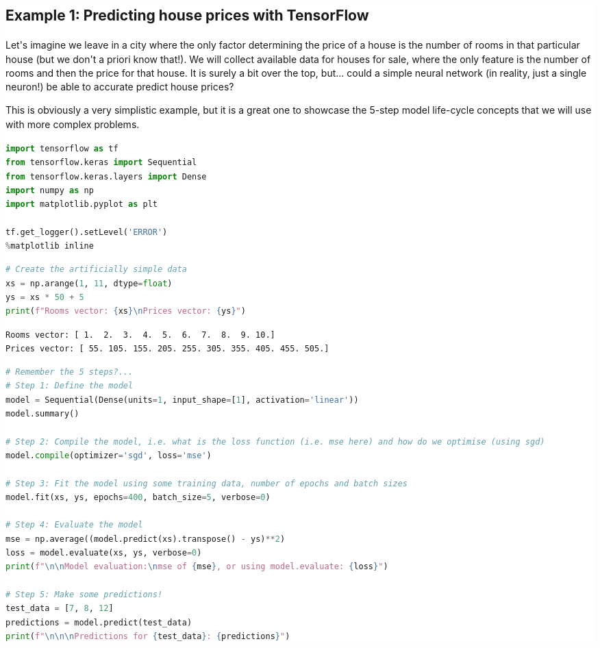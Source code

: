 

## Example 1: Predicting house prices with TensorFlow

Let's imagine we leave in a city where the only factor determining the price of a house is the number of rooms in that particular house (but we don't a priori know that!). We will collect available data for houses for sale, where the only feature is the number of rooms and then the price for that house. It is surely a bit over the top, but... could a simple neural network (in reality, just a single neuron!) be able to accurate predict house prices?

This is obviously a very simplistic example, but it is a great one to showcase the 5-step model life-cycle concepts that we will use with more complex problems.


```python
import tensorflow as tf
from tensorflow.keras import Sequential
from tensorflow.keras.layers import Dense
import numpy as np
import matplotlib.pyplot as plt

tf.get_logger().setLevel('ERROR')
%matplotlib inline
```


```python
# Create the artificially simple data
xs = np.arange(1, 11, dtype=float)
ys = xs * 50 + 5
print(f"Rooms vector: {xs}\nPrices vector: {ys}")
```

    Rooms vector: [ 1.  2.  3.  4.  5.  6.  7.  8.  9. 10.]
    Prices vector: [ 55. 105. 155. 205. 255. 305. 355. 405. 455. 505.]



```python
# Remember the 5 steps?...
# Step 1: Define the model
model = Sequential(Dense(units=1, input_shape=[1], activation='linear'))
model.summary()

# Step 2: Compile the model, i.e. what is the loss function (i.e. mse here) and how do we optimise (using sgd)
model.compile(optimizer='sgd', loss='mse')

# Step 3: Fit the model using some training data, number of epochs and batch sizes
model.fit(xs, ys, epochs=400, batch_size=5, verbose=0)

# Step 4: Evaluate the model
mse = np.average((model.predict(xs).transpose() - ys)**2)
loss = model.evaluate(xs, ys, verbose=0)
print(f"\n\nModel evaluation:\nmse of {mse}, or using model.evaluate: {loss}")

# Step 5: Make some predictions!
test_data = [7, 8, 12]
predictions = model.predict(test_data)
print(f"\n\n\nPredictions for {test_data}: {predictions}")
```
